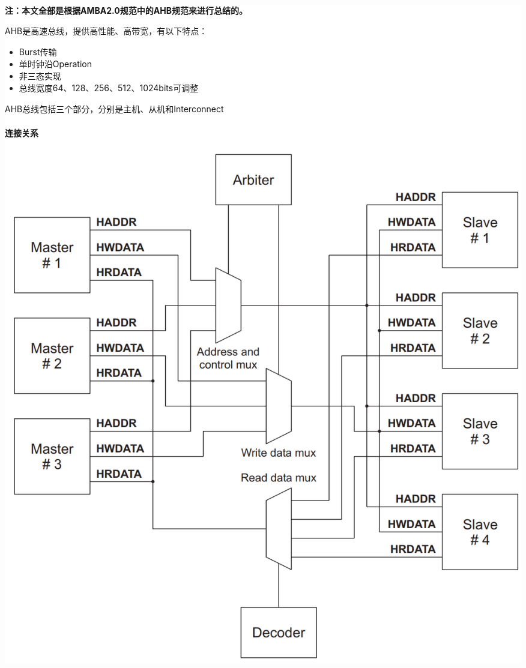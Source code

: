 **注：本文全部是根据AMBA2.0规范中的AHB规范来进行总结的。**

AHB是高速总线，提供高性能、高带宽，有以下特点：

- Burst传输
- 单时钟沿Operation
- 非三态实现
- 总线宽度64、128、256、512、1024bits可调整

AHB总线包括三个部分，分别是主机、从机和Interconnect

#### 连接关系


![](../assets/ahb1.png)
